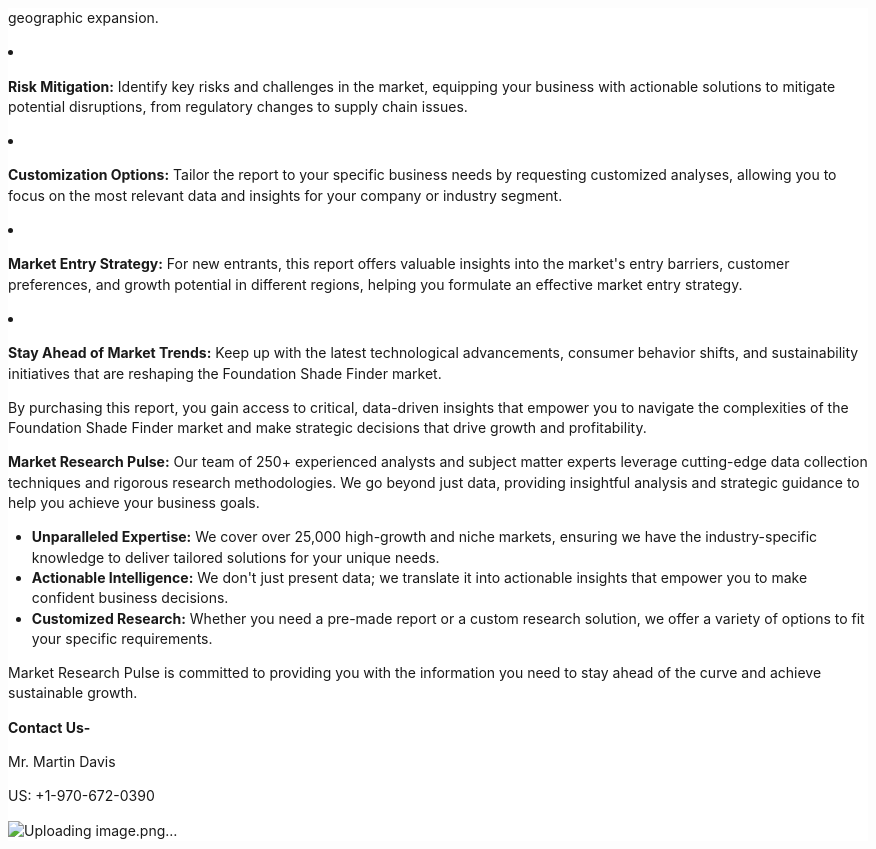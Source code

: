 geographic expansion.</p></li><li><p><strong>Risk Mitigation:</strong> Identify key risks and challenges in the market, equipping your business with actionable solutions to mitigate potential disruptions, from regulatory changes to supply chain issues.</p></li><li><p><strong>Customization Options:</strong> Tailor the report to your specific business needs by requesting customized analyses, allowing you to focus on the most relevant data and insights for your company or industry segment.</p></li><li><p><strong>Market Entry Strategy:</strong> For new entrants, this report offers valuable insights into the market's entry barriers, customer preferences, and growth potential in different regions, helping you formulate an effective market entry strategy.</p></li><li><p><strong>Stay Ahead of Market Trends:</strong> Keep up with the latest technological advancements, consumer behavior shifts, and sustainability initiatives that are reshaping the Foundation Shade Finder market.</p></li></ol><p>By purchasing this report, you gain access to critical, data-driven insights that empower you to navigate the complexities of the Foundation Shade Finder market and make strategic decisions that drive growth and profitability.</p><p><strong>Market Research Pulse:</strong>&nbsp;Our team of 250+ experienced analysts and subject matter experts leverage cutting-edge data collection techniques and rigorous research methodologies. We go beyond just data, providing insightful analysis and strategic guidance to help you achieve your business goals.</p><ul><li><strong>Unparalleled Expertise:</strong>&nbsp;We cover over 25,000 high-growth and niche markets, ensuring we have the industry-specific knowledge to deliver tailored solutions for your unique needs.</li><li><strong>Actionable Intelligence:</strong>&nbsp;We don't just present data; we translate it into actionable insights that empower you to make confident business decisions.</li><li><strong>Customized Research:</strong>&nbsp;Whether you need a pre-made report or a custom research solution, we offer a variety of options to fit your specific requirements.</li></ul><p>Market Research Pulse is committed to providing you with the information you need to stay ahead of the curve and achieve sustainable growth.</p><p><strong>Contact Us-</strong></p><p>Mr. Martin Davis</p><p>US: +1-970-672-0390</p>
![Uploading image.png…]()
